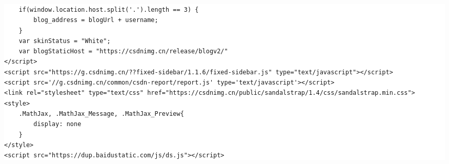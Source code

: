         if(window.location.host.split('.').length == 3) {
            blog_address = blogUrl + username;
        }
        var skinStatus = "White";
        var blogStaticHost = "https://csdnimg.cn/release/blogv2/"
    </script>
    <script src="https://g.csdnimg.cn/??fixed-sidebar/1.1.6/fixed-sidebar.js" type="text/javascript"></script>
    <script src='//g.csdnimg.cn/common/csdn-report/report.js' type='text/javascript'></script>
    <link rel="stylesheet" type="text/css" href="https://csdnimg.cn/public/sandalstrap/1.4/css/sandalstrap.min.css">
    <style>
        .MathJax, .MathJax_Message, .MathJax_Preview{
            display: none
        }
    </style>
    <script src="https://dup.baidustatic.com/js/ds.js"></script>
</head>
<body class="nodata " style="">
        <script>
            var toolbarSearchExt = '{"landingWord":["风变编程python第五关答案"],"queryWord":"风变编程","tag":["风变编程","python小课","python入门"],"title":"【风变编程】第五课笔记"}';
        </script>
    <script src="https://g.csdnimg.cn/common/csdn-toolbar/csdn-toolbar.js" type="text/javascript"></script>
    <script>
    (function(){
        var bp = document.createElement('script');
        var curProtocol = window.location.protocol.split(':')[0];
        if (curProtocol === 'https') {
            bp.src = 'https://zz.bdstatic.com/linksubmit/push.js';
        }
        else {
            bp.src = 'http://push.zhanzhang.baidu.com/push.js';
        }
        var s = document.getElementsByTagName("script")[0];
        s.parentNode.insertBefore(bp, s);
    })();
    </script>
<link rel="stylesheet" href="https://csdnimg.cn/release/blogv2/dist/pc/css/blog_code-01256533b5.min.css">
<link rel="stylesheet" href="https://csdnimg.cn/release/blogv2/dist/mdeditor/css/editerView/chart-3456820cac.css" />
<div class="main_father clearfix d-flex justify-content-center" style="height:100%;"> 
    <div class="container clearfix" id="mainBox">
        <main>
<script type="text/javascript">
    var blogSensitiveWords = "";
    function getQueryString(name) {   
      var reg = new RegExp("(^|&)" + name + "=([^&]*)(&|$)"); //构造一个含有目标参数的正则表达式对象  
      var r = window.location.search.substr(1).match(reg);  //匹配目标参数
      if( r != null ) return decodeURIComponent( r[2] ); return '';   
    }
    function stripscript(s){ 
      var pattern = new RegExp("[`~!@#$^&*()=|{}':;',\\[\\].<>/?~！@#￥……&*（）——|{}【】‘；：”“'。，、？%]") 
      var rs = ""; 
      for (var i = 0; i < s.length; i++) { 
        rs = rs+s.substr(i, 1).replace(pattern, ''); 
      } 
      return rs; 
    }
    var blogHotWords = stripscript(getQueryString('utm_term')).length > 1 ? stripscript(getQueryString('utm_term')) : ''
</script>